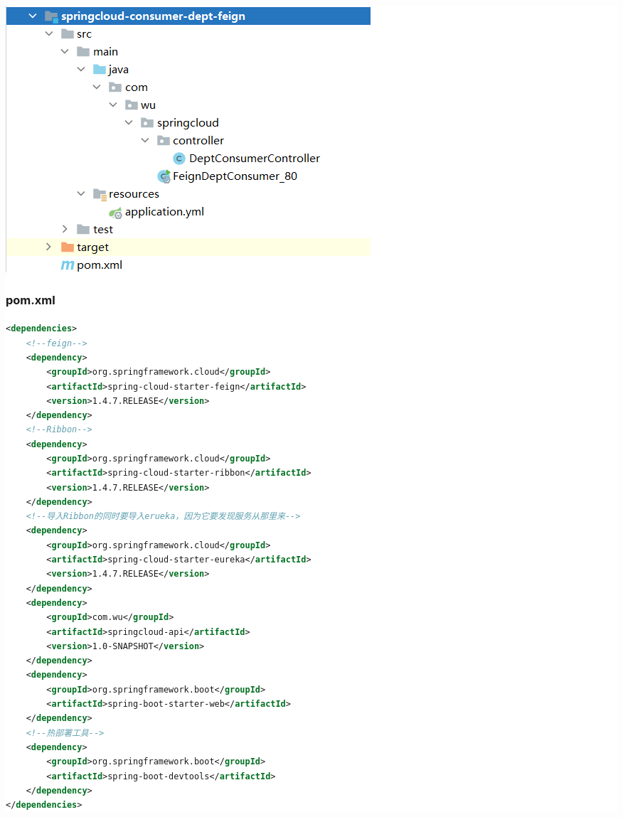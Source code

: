 ![image-20210203161515728](SpringCloud.assets\image-20210203161515728.png)



### pom.xml

```xml
<dependencies>
    <!--feign-->
    <dependency>
        <groupId>org.springframework.cloud</groupId>
        <artifactId>spring-cloud-starter-feign</artifactId>
        <version>1.4.7.RELEASE</version>
    </dependency>
    <!--Ribbon-->
    <dependency>
        <groupId>org.springframework.cloud</groupId>
        <artifactId>spring-cloud-starter-ribbon</artifactId>
        <version>1.4.7.RELEASE</version>
    </dependency>
    <!--导入Ribbon的同时要导入erueka，因为它要发现服务从那里来-->
    <dependency>
        <groupId>org.springframework.cloud</groupId>
        <artifactId>spring-cloud-starter-eureka</artifactId>
        <version>1.4.7.RELEASE</version>
    </dependency>
    <dependency>
        <groupId>com.wu</groupId>
        <artifactId>springcloud-api</artifactId>
        <version>1.0-SNAPSHOT</version>
    </dependency>
    <dependency>
        <groupId>org.springframework.boot</groupId>
        <artifactId>spring-boot-starter-web</artifactId>
    </dependency>
    <!--热部署工具-->
    <dependency>
        <groupId>org.springframework.boot</groupId>
        <artifactId>spring-boot-devtools</artifactId>
    </dependency>
</dependencies>
```
